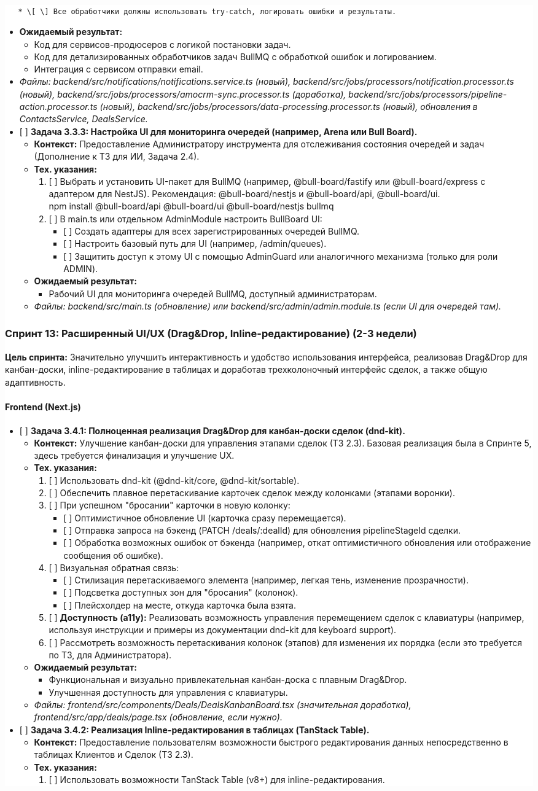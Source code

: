        * \[ \] Все обработчики должны использовать try-catch, логировать ошибки и результаты.  
  * **Ожидаемый результат:**  
    * Код для сервисов-продюсеров с логикой постановки задач.  
    * Код для детализированных обработчиков задач BullMQ с обработкой ошибок и логированием.  
    * Интеграция с сервисом отправки email.  
  * *Файлы: backend/src/notifications/notifications.service.ts (новый), backend/src/jobs/processors/notification.processor.ts (новый), backend/src/jobs/processors/amocrm-sync.processor.ts (доработка), backend/src/jobs/processors/pipeline-action.processor.ts (новый), backend/src/jobs/processors/data-processing.processor.ts (новый), обновления в ContactsService, DealsService.*  
* \[ \] **Задача 3.3.3: Настройка UI для мониторинга очередей (например, Arena или Bull Board).**  
  * **Контекст:** Предоставление Администратору инструмента для отслеживания состояния очередей и задач (Дополнение к ТЗ для ИИ, Задача 2.4).  
  * **Тех. указания:**  
    1. \[ \] Выбрать и установить UI-пакет для BullMQ (например, @bull-board/fastify или @bull-board/express с адаптером для NestJS). Рекомендация: @bull-board/nestjs и @bull-board/api, @bull-board/ui.  
       npm install @bull-board/api @bull-board/ui @bull-board/nestjs bullmq  
    2. \[ \] В main.ts или отдельном AdminModule настроить BullBoard UI:  
       * \[ \] Создать адаптеры для всех зарегистрированных очередей BullMQ.  
       * \[ \] Настроить базовый путь для UI (например, /admin/queues).  
       * \[ \] Защитить доступ к этому UI с помощью AdminGuard или аналогичного механизма (только для роли ADMIN).  
  * **Ожидаемый результат:**  
    * Рабочий UI для мониторинга очередей BullMQ, доступный администраторам.  
  * *Файлы: backend/src/main.ts (обновление) или backend/src/admin/admin.module.ts (если UI для очередей там).*

### **Спринт 13: Расширенный UI/UX (Drag\&Drop, Inline-редактирование) (2-3 недели)**

**Цель спринта:** Значительно улучшить интерактивность и удобство использования интерфейса, реализовав Drag\&Drop для канбан-доски, inline-редактирование в таблицах и доработав трехколоночный интерфейс сделок, а также общую адаптивность.

#### **Frontend (Next.js)**

* \[ \] **Задача 3.4.1: Полноценная реализация Drag\&Drop для канбан-доски сделок (dnd-kit).**  
  * **Контекст:** Улучшение канбан-доски для управления этапами сделок (ТЗ 2.3). Базовая реализация была в Спринте 5, здесь требуется финализация и улучшение UX.  
  * **Тех. указания:**  
    1. \[ \] Использовать dnd-kit (@dnd-kit/core, @dnd-kit/sortable).  
    2. \[ \] Обеспечить плавное перетаскивание карточек сделок между колонками (этапами воронки).  
    3. \[ \] При успешном "бросании" карточки в новую колонку:  
       * \[ \] Оптимистичное обновление UI (карточка сразу перемещается).  
       * \[ \] Отправка запроса на бэкенд (PATCH /deals/:dealId) для обновления pipelineStageId сделки.  
       * \[ \] Обработка возможных ошибок от бэкенда (например, откат оптимистичного обновления или отображение сообщения об ошибке).  
    4. \[ \] Визуальная обратная связь:  
       * \[ \] Стилизация перетаскиваемого элемента (например, легкая тень, изменение прозрачности).  
       * \[ \] Подсветка доступных зон для "бросания" (колонок).  
       * \[ \] Плейсхолдер на месте, откуда карточка была взята.  
    5. \[ \] **Доступность (a11y):** Реализовать возможность управления перемещением сделок с клавиатуры (например, используя инструкции и примеры из документации dnd-kit для keyboard support).  
    6. \[ \] Рассмотреть возможность перетаскивания колонок (этапов) для изменения их порядка (если это требуется по ТЗ, для Администратора).  
  * **Ожидаемый результат:**  
    * Функциональная и визуально привлекательная канбан-доска с плавным Drag\&Drop.  
    * Улучшенная доступность для управления с клавиатуры.  
  * *Файлы: frontend/src/components/Deals/DealsKanbanBoard.tsx (значительная доработка), frontend/src/app/deals/page.tsx (обновление, если нужно).*  
* \[ \] **Задача 3.4.2: Реализация Inline-редактирования в таблицах (TanStack Table).**  
  * **Контекст:** Предоставление пользователям возможности быстрого редактирования данных непосредственно в таблицах Клиентов и Сделок (ТЗ 2.3).  
  * **Тех. указания:**  
    1. \[ \] Использовать возможности TanStack Table (v8+) для inline-редактирования.  